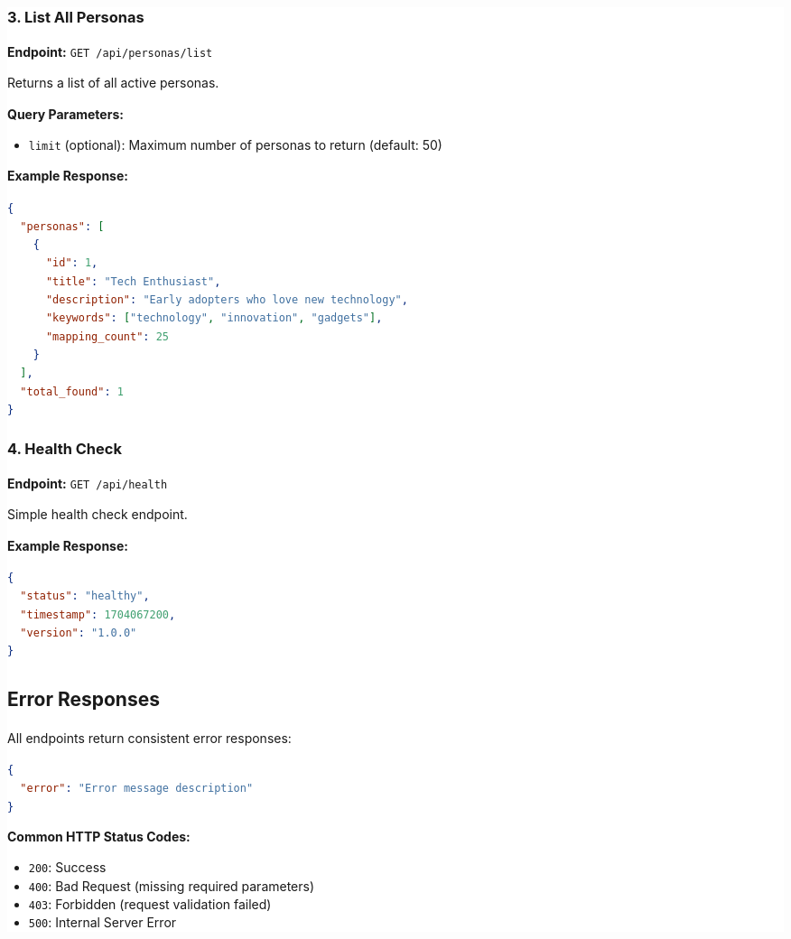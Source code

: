 ### 3. List All Personas

**Endpoint:** `GET /api/personas/list`

Returns a list of all active personas.

**Query Parameters:**
- `limit` (optional): Maximum number of personas to return (default: 50)

**Example Response:**
```json
{
  "personas": [
    {
      "id": 1,
      "title": "Tech Enthusiast",
      "description": "Early adopters who love new technology",
      "keywords": ["technology", "innovation", "gadgets"],
      "mapping_count": 25
    }
  ],
  "total_found": 1
}
```

### 4. Health Check

**Endpoint:** `GET /api/health`

Simple health check endpoint.

**Example Response:**
```json
{
  "status": "healthy",
  "timestamp": 1704067200,
  "version": "1.0.0"
}
```

## Error Responses

All endpoints return consistent error responses:

```json
{
  "error": "Error message description"
}
```

**Common HTTP Status Codes:**
- `200`: Success
- `400`: Bad Request (missing required parameters)
- `403`: Forbidden (request validation failed)
- `500`: Internal Server Error

